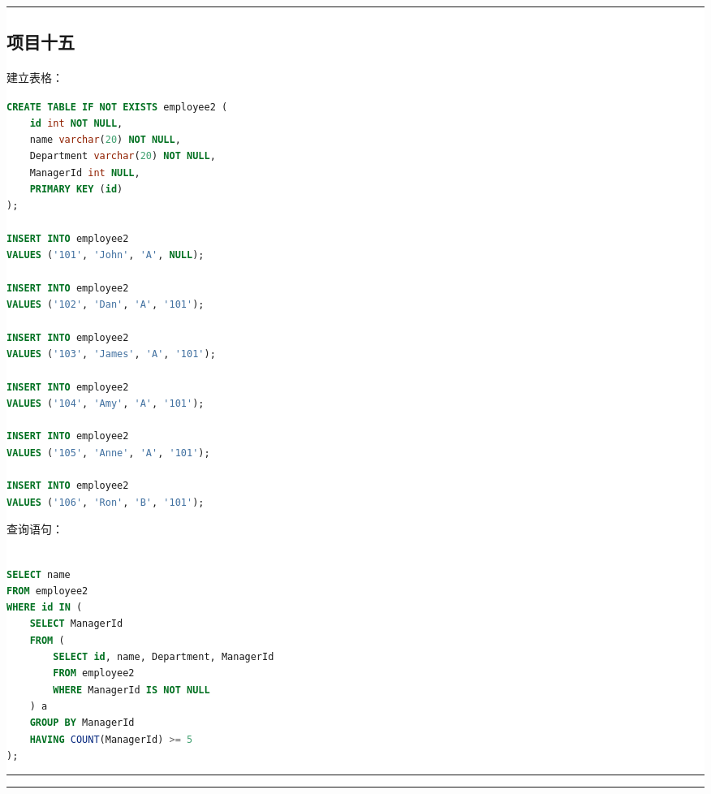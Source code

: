 
---


## 项目十五
建立表格：

```sql
CREATE TABLE IF NOT EXISTS employee2 (
	id int NOT NULL,
	name varchar(20) NOT NULL,
	Department varchar(20) NOT NULL,
	ManagerId int NULL,
	PRIMARY KEY (id)
);

INSERT INTO employee2
VALUES ('101', 'John', 'A', NULL);

INSERT INTO employee2
VALUES ('102', 'Dan', 'A', '101');

INSERT INTO employee2
VALUES ('103', 'James', 'A', '101');

INSERT INTO employee2
VALUES ('104', 'Amy', 'A', '101');

INSERT INTO employee2
VALUES ('105', 'Anne', 'A', '101');

INSERT INTO employee2
VALUES ('106', 'Ron', 'B', '101');


```

查询语句：
```sql

SELECT name
FROM employee2
WHERE id IN (
	SELECT ManagerId
	FROM (
		SELECT id, name, Department, ManagerId
		FROM employee2
		WHERE ManagerId IS NOT NULL
	) a
	GROUP BY ManagerId
	HAVING COUNT(ManagerId) >= 5
);

```
---
---